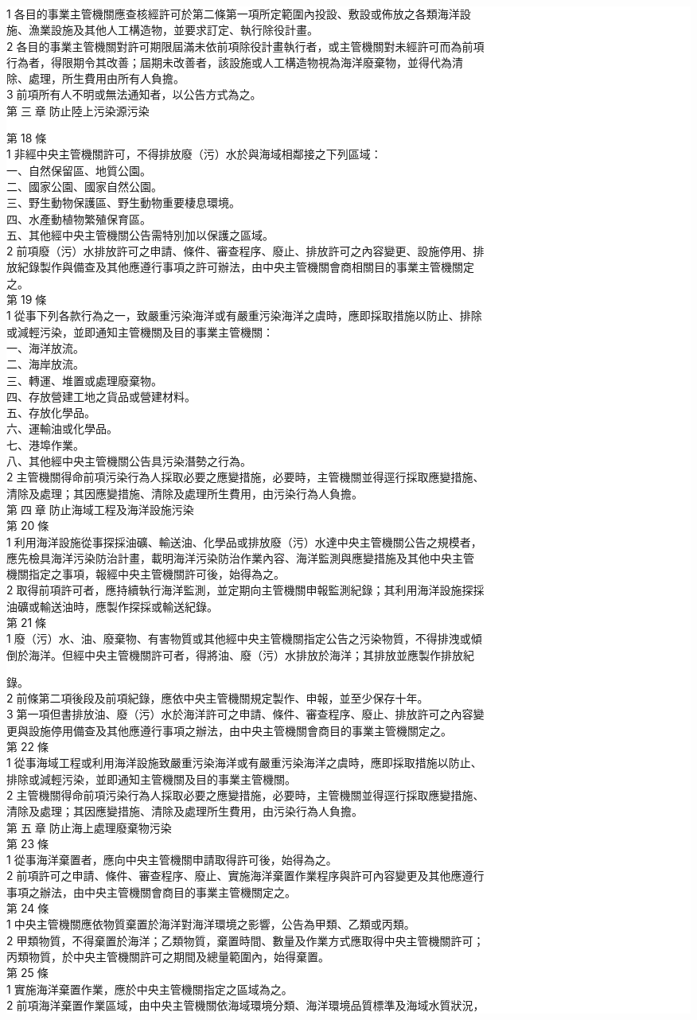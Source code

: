 1 各目的事業主管機關應查核經許可於第二條第一項所定範圍內投設、敷設或佈放之各類海洋設  
施、漁業設施及其他人工構造物，並要求訂定、執行除役計畫。  
2 各目的事業主管機關對許可期限屆滿未依前項除役計畫執行者，或主管機關對未經許可而為前項  
行為者，得限期令其改善；屆期未改善者，該設施或人工構造物視為海洋廢棄物，並得代為清  
除、處理，所生費用由所有人負擔。  
3 前項所有人不明或無法通知者，以公告方式為之。  
第 三 章 防止陸上污染源污染  


第 18 條  
1 非經中央主管機關許可，不得排放廢（污）水於與海域相鄰接之下列區域：  
一、自然保留區、地質公園。  
二、國家公園、國家自然公園。  
三、野生動物保護區、野生動物重要棲息環境。  
四、水產動植物繁殖保育區。  
五、其他經中央主管機關公告需特別加以保護之區域。  
2 前項廢（污）水排放許可之申請、條件、審查程序、廢止、排放許可之內容變更、設施停用、排  
放紀錄製作與備查及其他應遵行事項之許可辦法，由中央主管機關會商相關目的事業主管機關定  
之。  
第 19 條  
1 從事下列各款行為之一，致嚴重污染海洋或有嚴重污染海洋之虞時，應即採取措施以防止、排除  
或減輕污染，並即通知主管機關及目的事業主管機關：  
一、海洋放流。  
二、海岸放流。  
三、轉運、堆置或處理廢棄物。  
四、存放營建工地之貨品或營建材料。  
五、存放化學品。  
六、運輸油或化學品。  
七、港埠作業。  
八、其他經中央主管機關公告具污染潛勢之行為。  
2 主管機關得命前項污染行為人採取必要之應變措施，必要時，主管機關並得逕行採取應變措施、  
清除及處理；其因應變措施、清除及處理所生費用，由污染行為人負擔。  
第 四 章 防止海域工程及海洋設施污染  
第 20 條  
1 利用海洋設施從事探採油礦、輸送油、化學品或排放廢（污）水達中央主管機關公告之規模者，  
應先檢具海洋污染防治計畫，載明海洋污染防治作業內容、海洋監測與應變措施及其他中央主管  
機關指定之事項，報經中央主管機關許可後，始得為之。  
2 取得前項許可者，應持續執行海洋監測，並定期向主管機關申報監測紀錄；其利用海洋設施探採  
油礦或輸送油時，應製作探採或輸送紀錄。  
第 21 條  
1 廢（污）水、油、廢棄物、有害物質或其他經中央主管機關指定公告之污染物質，不得排洩或傾  
倒於海洋。但經中央主管機關許可者，得將油、廢（污）水排放於海洋；其排放並應製作排放紀  


錄。  
2 前條第二項後段及前項紀錄，應依中央主管機關規定製作、申報，並至少保存十年。  
3 第一項但書排放油、廢（污）水於海洋許可之申請、條件、審查程序、廢止、排放許可之內容變  
更與設施停用備查及其他應遵行事項之辦法，由中央主管機關會商目的事業主管機關定之。  
第 22 條  
1 從事海域工程或利用海洋設施致嚴重污染海洋或有嚴重污染海洋之虞時，應即採取措施以防止、  
排除或減輕污染，並即通知主管機關及目的事業主管機關。  
2 主管機關得命前項污染行為人採取必要之應變措施，必要時，主管機關並得逕行採取應變措施、  
清除及處理；其因應變措施、清除及處理所生費用，由污染行為人負擔。  
第 五 章 防止海上處理廢棄物污染  
第 23 條  
1 從事海洋棄置者，應向中央主管機關申請取得許可後，始得為之。  
2 前項許可之申請、條件、審查程序、廢止、實施海洋棄置作業程序與許可內容變更及其他應遵行  
事項之辦法，由中央主管機關會商目的事業主管機關定之。  
第 24 條  
1 中央主管機關應依物質棄置於海洋對海洋環境之影響，公告為甲類、乙類或丙類。  
2 甲類物質，不得棄置於海洋；乙類物質，棄置時間、數量及作業方式應取得中央主管機關許可；  
丙類物質，於中央主管機關許可之期間及總量範圍內，始得棄置。  
第 25 條  
1 實施海洋棄置作業，應於中央主管機關指定之區域為之。  
2 前項海洋棄置作業區域，由中央主管機關依海域環境分類、海洋環境品質標準及海域水質狀況，  